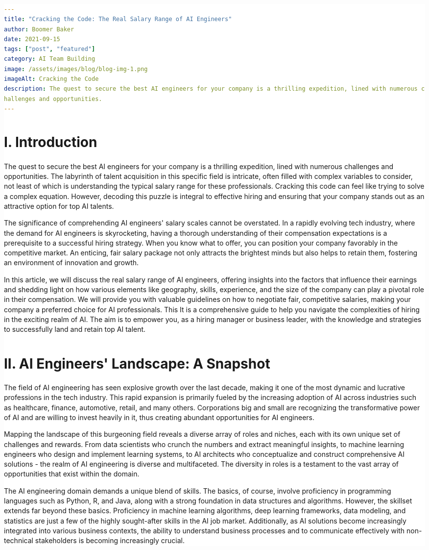 ```yaml
---
title: "Cracking the Code: The Real Salary Range of AI Engineers"
author: Boomer Baker
date: 2021-09-15
tags: ["post", "featured"]
category: AI Team Building
image: /assets/images/blog/blog-img-1.png
imageAlt: Cracking the Code
description: The quest to secure the best AI engineers for your company is a thrilling expedition, lined with numerous challenges and opportunities. 
---
```

<h1>I. Introduction</h1>

The quest to secure the best AI engineers for your company is a thrilling expedition, lined with numerous challenges and opportunities. The labyrinth of talent acquisition in this specific field is intricate, often filled with complex variables to consider, not least of which is understanding the typical salary range for these professionals. Cracking this code can feel like trying to solve a complex equation. However, decoding this puzzle is integral to effective hiring and ensuring that your company stands out as an attractive option for top AI talents.

The significance of comprehending AI engineers' salary scales cannot be overstated. In a rapidly evolving tech industry, where the demand for AI engineers is skyrocketing, having a thorough understanding of their compensation expectations is a prerequisite to a successful hiring strategy. When you know what to offer, you can position your company favorably in the competitive market. An enticing, fair salary package not only attracts the brightest minds but also helps to retain them, fostering an environment of innovation and growth.

In this article, we will discuss the real salary range of AI engineers, offering insights into the factors that influence their earnings and shedding light on how various elements like geography, skills, experience, and the size of the company can play a pivotal role in their compensation. We will provide you with valuable guidelines on how to negotiate fair, competitive salaries, making your company a preferred choice for AI professionals. This It is a comprehensive guide to help you navigate the complexities of hiring in the exciting realm of AI. The aim is to empower you, as a hiring manager or business leader, with the knowledge and strategies to successfully land and retain top AI talent.

<h1>II. AI Engineers' Landscape: A Snapshot</h1>

The field of AI engineering has seen explosive growth over the last decade, making it one of the most dynamic and lucrative professions in the tech industry. This rapid expansion is primarily fueled by the increasing adoption of AI across industries such as healthcare, finance, automotive, retail, and many others. Corporations big and small are recognizing the transformative power of AI and are willing to invest heavily in it, thus creating abundant opportunities for AI engineers.

Mapping the landscape of this burgeoning field reveals a diverse array of roles and niches, each with its own unique set of challenges and rewards. From data scientists who crunch the numbers and extract meaningful insights, to machine learning engineers who design and implement learning systems, to AI architects who conceptualize and construct comprehensive AI solutions - the realm of AI engineering is diverse and multifaceted. The diversity in roles is a testament to the vast array of opportunities that exist within the domain.

The AI engineering domain demands a unique blend of skills. The basics, of course, involve proficiency in programming languages such as Python, R, and Java, along with a strong foundation in data structures and algorithms. However, the skillset extends far beyond these basics. Proficiency in machine learning algorithms, deep learning frameworks, data modeling, and statistics are just a few of the highly sought-after skills in the AI job market. Additionally, as AI solutions become increasingly integrated into various business contexts, the ability to understand business processes and to communicate effectively with non-technical stakeholders is becoming increasingly crucial.

